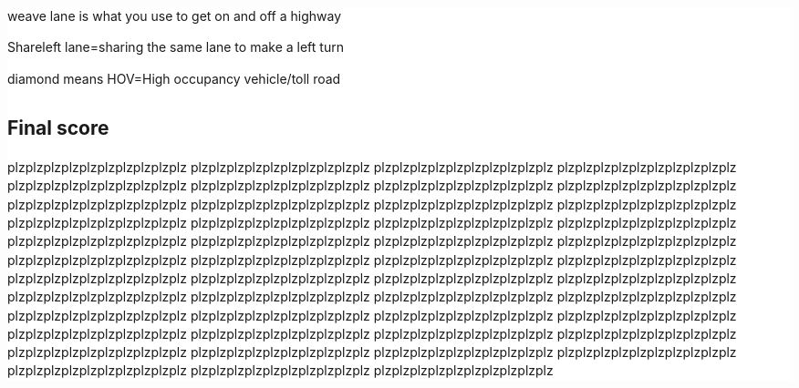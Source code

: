 weave lane is what you use to get on and off a highway

Shareleft lane=sharing the same lane to make a left turn

diamond means HOV=High occupancy vehicle/toll road

## Final score

plzplzplzplzplzplzplzplzplzplz
plzplzplzplzplzplzplzplzplzplz
plzplzplzplzplzplzplzplzplzplz
plzplzplzplzplzplzplzplzplzplz
plzplzplzplzplzplzplzplzplzplz
plzplzplzplzplzplzplzplzplzplz
plzplzplzplzplzplzplzplzplzplz
plzplzplzplzplzplzplzplzplzplz
plzplzplzplzplzplzplzplzplzplz
plzplzplzplzplzplzplzplzplzplz
plzplzplzplzplzplzplzplzplzplz
plzplzplzplzplzplzplzplzplzplz
plzplzplzplzplzplzplzplzplzplz
plzplzplzplzplzplzplzplzplzplz
plzplzplzplzplzplzplzplzplzplz
plzplzplzplzplzplzplzplzplzplz
plzplzplzplzplzplzplzplzplzplz
plzplzplzplzplzplzplzplzplzplz
plzplzplzplzplzplzplzplzplzplz
plzplzplzplzplzplzplzplzplzplz
plzplzplzplzplzplzplzplzplzplz
plzplzplzplzplzplzplzplzplzplz
plzplzplzplzplzplzplzplzplzplz
plzplzplzplzplzplzplzplzplzplz
plzplzplzplzplzplzplzplzplzplz
plzplzplzplzplzplzplzplzplzplz
plzplzplzplzplzplzplzplzplzplz
plzplzplzplzplzplzplzplzplzplz
plzplzplzplzplzplzplzplzplzplz
plzplzplzplzplzplzplzplzplzplz
plzplzplzplzplzplzplzplzplzplz
plzplzplzplzplzplzplzplzplzplz
plzplzplzplzplzplzplzplzplzplz
plzplzplzplzplzplzplzplzplzplz
plzplzplzplzplzplzplzplzplzplz
plzplzplzplzplzplzplzplzplzplz
plzplzplzplzplzplzplzplzplzplz
plzplzplzplzplzplzplzplzplzplz
plzplzplzplzplzplzplzplzplzplz
plzplzplzplzplzplzplzplzplzplz
plzplzplzplzplzplzplzplzplzplz
plzplzplzplzplzplzplzplzplzplz
plzplzplzplzplzplzplzplzplzplz
plzplzplzplzplzplzplzplzplzplz
plzplzplzplzplzplzplzplzplzplz
plzplzplzplzplzplzplzplzplzplz
plzplzplzplzplzplzplzplzplzplz
